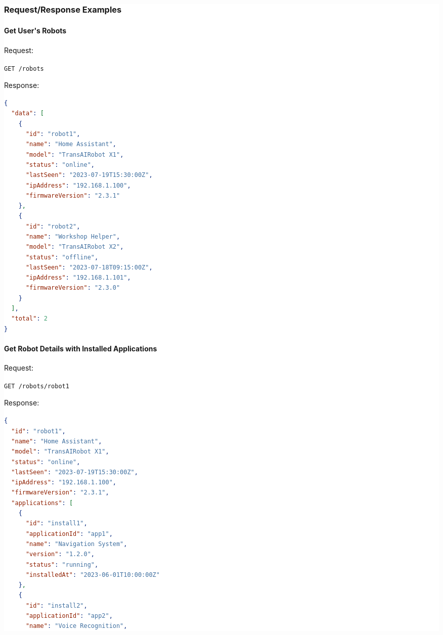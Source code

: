 ### Request/Response Examples

#### Get User's Robots

Request:
```
GET /robots
```

Response:
```json
{
  "data": [
    {
      "id": "robot1",
      "name": "Home Assistant",
      "model": "TransAIRobot X1",
      "status": "online",
      "lastSeen": "2023-07-19T15:30:00Z",
      "ipAddress": "192.168.1.100",
      "firmwareVersion": "2.3.1"
    },
    {
      "id": "robot2",
      "name": "Workshop Helper",
      "model": "TransAIRobot X2",
      "status": "offline",
      "lastSeen": "2023-07-18T09:15:00Z",
      "ipAddress": "192.168.1.101",
      "firmwareVersion": "2.3.0"
    }
  ],
  "total": 2
}
```

#### Get Robot Details with Installed Applications

Request:
```
GET /robots/robot1
```

Response:
```json
{
  "id": "robot1",
  "name": "Home Assistant",
  "model": "TransAIRobot X1",
  "status": "online",
  "lastSeen": "2023-07-19T15:30:00Z",
  "ipAddress": "192.168.1.100",
  "firmwareVersion": "2.3.1",
  "applications": [
    {
      "id": "install1",
      "applicationId": "app1",
      "name": "Navigation System",
      "version": "1.2.0",
      "status": "running",
      "installedAt": "2023-06-01T10:00:00Z"
    },
    {
      "id": "install2",
      "applicationId": "app2",
      "name": "Voice Recognition",
```